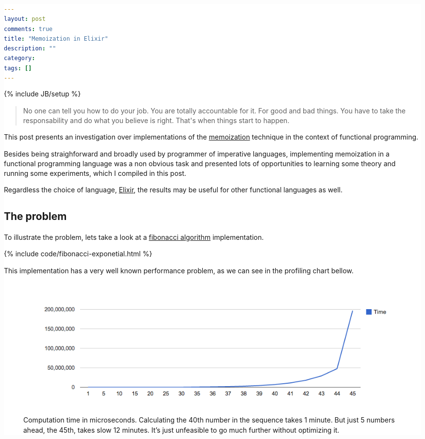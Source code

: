 ```yaml
---
layout: post
comments: true
title: "Memoization in Elixir"
description: ""
category:
tags: []
---
```

{% include JB/setup %}

<aside class="pull-quote">
  <blockquote>
    <p>No one can tell you how to do your job. You are totally accountable for it. For good and bad things. You have to take the responsability and do what you believe is right. That's when things start to happen.</p>
  </blockquote>
</aside>

This post presents an investigation over implementations of the [memoization](http://en.wikipedia.org/wiki/Memoization) technique in the context of functional programming.

Besides being straighforward and broadly used by programmer of imperative languages, implementing memoization in a functional programming language was a non obvious task and presented lots of opportunities to learning some theory and running some experiments, which I compiled in this post.

Regardless the choice of language, [Elixir](http://elixir-lang.org/), the results may be useful for other functional languages as well.

## The problem

To illustrate the problem, lets take a look at a [fibonacci algorithm](http://en.wikipedia.org/wiki/Fibonacci_number) implementation.

{% include code/fibonacci-exponetial.html %}

This implementation has a very well known performance problem, as we can see in the profiling chart bellow.

<figure>
  <img width="100%" src="/images/exponetial-fibonacci.png" alt="Fibonacci with exponential growth curve">
  <figcaption>
    Computation time in microseconds. Calculating the 40th number in the sequence takes 1 minute. But just 5 numbers ahead, the 45th, takes slow 12 minutes. It’s just unfeasible to go much further without optimizing it.
  </figcaption>
</figure>
